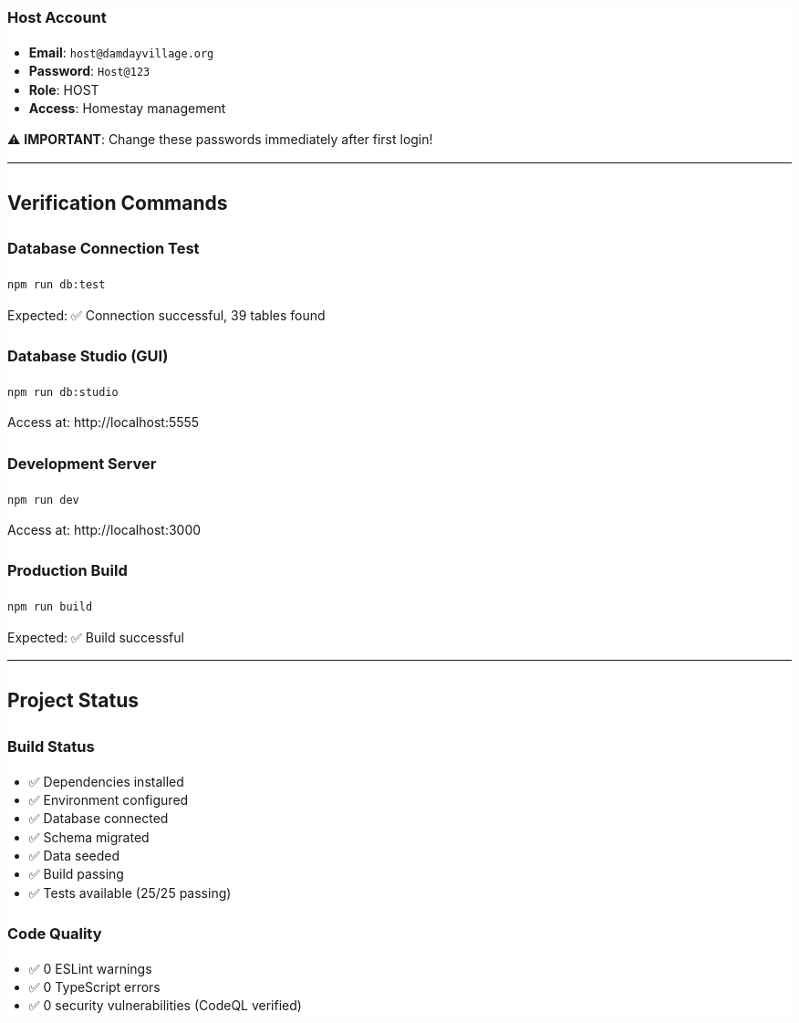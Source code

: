 ### Host Account
- **Email**: `host@damdayvillage.org`
- **Password**: `Host@123`
- **Role**: HOST
- **Access**: Homestay management

⚠️ **IMPORTANT**: Change these passwords immediately after first login!

---

## Verification Commands

### Database Connection Test
```bash
npm run db:test
```
Expected: ✅ Connection successful, 39 tables found

### Database Studio (GUI)
```bash
npm run db:studio
```
Access at: http://localhost:5555

### Development Server
```bash
npm run dev
```
Access at: http://localhost:3000

### Production Build
```bash
npm run build
```
Expected: ✅ Build successful

---

## Project Status

### Build Status
- ✅ Dependencies installed
- ✅ Environment configured
- ✅ Database connected
- ✅ Schema migrated
- ✅ Data seeded
- ✅ Build passing
- ✅ Tests available (25/25 passing)

### Code Quality
- ✅ 0 ESLint warnings
- ✅ 0 TypeScript errors
- ✅ 0 security vulnerabilities (CodeQL verified)
